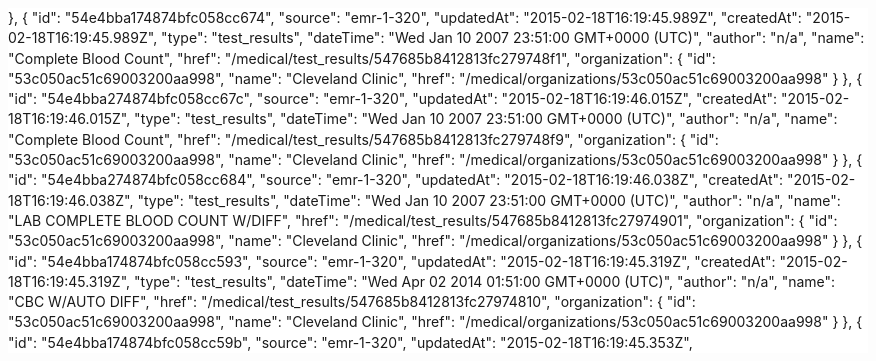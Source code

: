 }, {
  "id": "54e4bba174874bfc058cc674",
  "source": "emr-1-320",
  "updatedAt": "2015-02-18T16:19:45.989Z",
  "createdAt": "2015-02-18T16:19:45.989Z",
  "type": "test_results",
  "dateTime": "Wed Jan 10 2007 23:51:00 GMT+0000 (UTC)",
  "author": "n/a",
  "name": "Complete Blood Count",
  "href": "/medical/test_results/547685b8412813fc279748f1",
  "organization": {
    "id": "53c050ac51c69003200aa998",
    "name": "Cleveland Clinic",
    "href": "/medical/organizations/53c050ac51c69003200aa998"
  }
}, {
  "id": "54e4bba274874bfc058cc67c",
  "source": "emr-1-320",
  "updatedAt": "2015-02-18T16:19:46.015Z",
  "createdAt": "2015-02-18T16:19:46.015Z",
  "type": "test_results",
  "dateTime": "Wed Jan 10 2007 23:51:00 GMT+0000 (UTC)",
  "author": "n/a",
  "name": "Complete Blood Count",
  "href": "/medical/test_results/547685b8412813fc279748f9",
  "organization": {
    "id": "53c050ac51c69003200aa998",
    "name": "Cleveland Clinic",
    "href": "/medical/organizations/53c050ac51c69003200aa998"
  }
}, {
  "id": "54e4bba274874bfc058cc684",
  "source": "emr-1-320",
  "updatedAt": "2015-02-18T16:19:46.038Z",
  "createdAt": "2015-02-18T16:19:46.038Z",
  "type": "test_results",
  "dateTime": "Wed Jan 10 2007 23:51:00 GMT+0000 (UTC)",
  "author": "n/a",
  "name": "LAB COMPLETE BLOOD COUNT W/DIFF",
  "href": "/medical/test_results/547685b8412813fc27974901",
  "organization": {
    "id": "53c050ac51c69003200aa998",
    "name": "Cleveland Clinic",
    "href": "/medical/organizations/53c050ac51c69003200aa998"
  }
}, {
  "id": "54e4bba174874bfc058cc593",
  "source": "emr-1-320",
  "updatedAt": "2015-02-18T16:19:45.319Z",
  "createdAt": "2015-02-18T16:19:45.319Z",
  "type": "test_results",
  "dateTime": "Wed Apr 02 2014 01:51:00 GMT+0000 (UTC)",
  "author": "n/a",
  "name": "CBC W/AUTO DIFF",
  "href": "/medical/test_results/547685b8412813fc27974810",
  "organization": {
    "id": "53c050ac51c69003200aa998",
    "name": "Cleveland Clinic",
    "href": "/medical/organizations/53c050ac51c69003200aa998"
  }
}, {
  "id": "54e4bba174874bfc058cc59b",
  "source": "emr-1-320",
  "updatedAt": "2015-02-18T16:19:45.353Z",